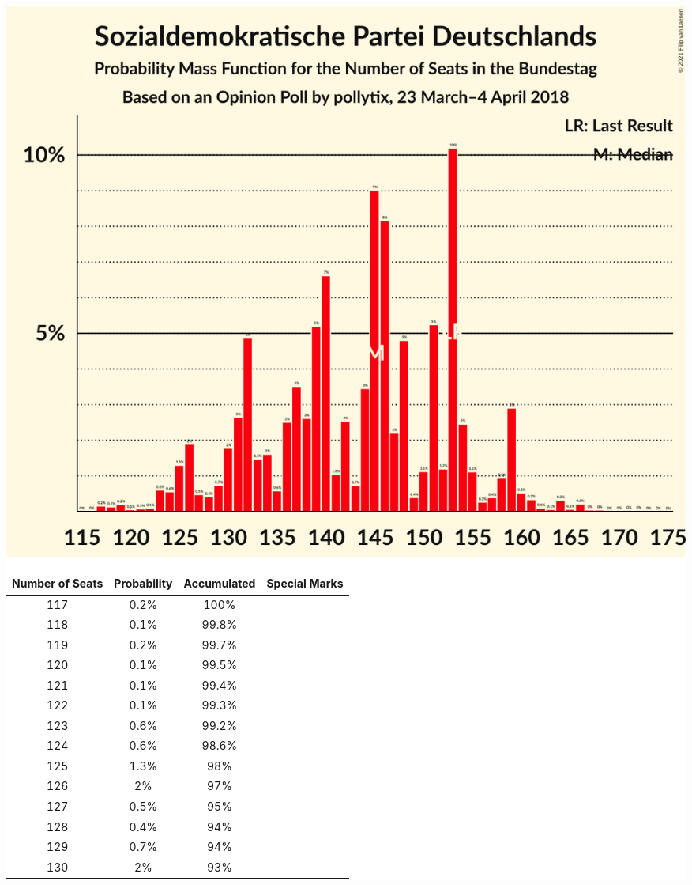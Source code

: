 ![Graph with seats probability mass function not yet produced](2018-04-04-pollytix-seats-pmf-sozialdemokratischeparteideutschlands.png "Seats Probability Mass Function")

| Number of Seats | Probability | Accumulated | Special Marks |
|:---------------:|:-----------:|:-----------:|:-------------:|
| 117 | 0.2% | 100% |  |
| 118 | 0.1% | 99.8% |  |
| 119 | 0.2% | 99.7% |  |
| 120 | 0.1% | 99.5% |  |
| 121 | 0.1% | 99.4% |  |
| 122 | 0.1% | 99.3% |  |
| 123 | 0.6% | 99.2% |  |
| 124 | 0.6% | 98.6% |  |
| 125 | 1.3% | 98% |  |
| 126 | 2% | 97% |  |
| 127 | 0.5% | 95% |  |
| 128 | 0.4% | 94% |  |
| 129 | 0.7% | 94% |  |
| 130 | 2% | 93% |  |